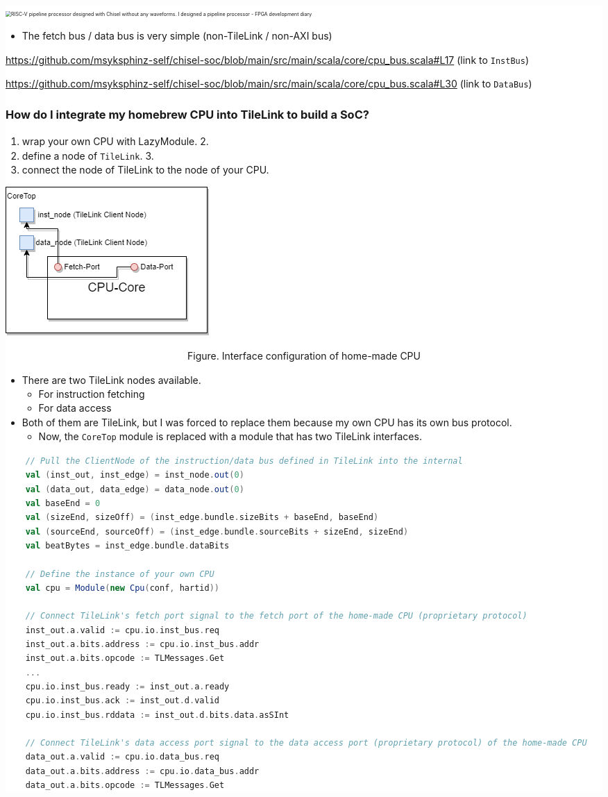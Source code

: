 <img src="https://cdn-ak.f.st-hatena.com/images/fotolife/m/msyksphinz/20181224/20181224131915.png" alt="RISC-V pipeline processor designed with Chisel without any waveforms. I designed a pipeline processor - FPGA development diary" style="zoom:50%;" />

- The fetch bus / data bus is very simple (non-TileLink / non-AXI bus)

https://github.com/msyksphinz-self/chisel-soc/blob/main/src/main/scala/core/cpu_bus.scala#L17 (link to `InstBus`)

https://github.com/msyksphinz-self/chisel-soc/blob/main/src/main/scala/core/cpu_bus.scala#L30 (link to `DataBus`)

### How do I integrate my homebrew CPU into TileLink to build a SoC?

1. wrap your own CPU with LazyModule. 2.
2. define a node of `TileLink`. 3.
3. connect the node of TileLink to the node of your CPU.

![image-20201212151257774](cpu_configuration.PNG)

<div align="center">Figure. Interface configuration of home-made CPU</div>

- There are two TileLink nodes available.
  - For instruction fetching
  - For data access
- Both of them are TileLink, but I was forced to replace them because my own CPU has its own bus protocol.
  - Now, the `CoreTop` module is replaced with a module that has two TileLink interfaces.

```scala
	// Pull the ClientNode of the instruction/data bus defined in TileLink into the internal
	val (inst_out, inst_edge) = inst_node.out(0)
    val (data_out, data_edge) = data_node.out(0)
    val baseEnd = 0
    val (sizeEnd, sizeOff) = (inst_edge.bundle.sizeBits + baseEnd, baseEnd)
    val (sourceEnd, sourceOff) = (inst_edge.bundle.sourceBits + sizeEnd, sizeEnd)
    val beatBytes = inst_edge.bundle.dataBits

	// Define the instance of your own CPU
    val cpu = Module(new Cpu(conf, hartid))

	// Connect TileLink's fetch port signal to the fetch port of the home-made CPU (proprietary protocol)
	inst_out.a.valid := cpu.io.inst_bus.req
    inst_out.a.bits.address := cpu.io.inst_bus.addr
    inst_out.a.bits.opcode := TLMessages.Get
	...
	cpu.io.inst_bus.ready := inst_out.a.ready
    cpu.io.inst_bus.ack := inst_out.d.valid
    cpu.io.inst_bus.rddata := inst_out.d.bits.data.asSInt

	// Connect TileLink's data access port signal to the data access port (proprietary protocol) of the home-made CPU
    data_out.a.valid := cpu.io.data_bus.req
    data_out.a.bits.address := cpu.io.data_bus.addr
    data_out.a.bits.opcode := TLMessages.Get
```